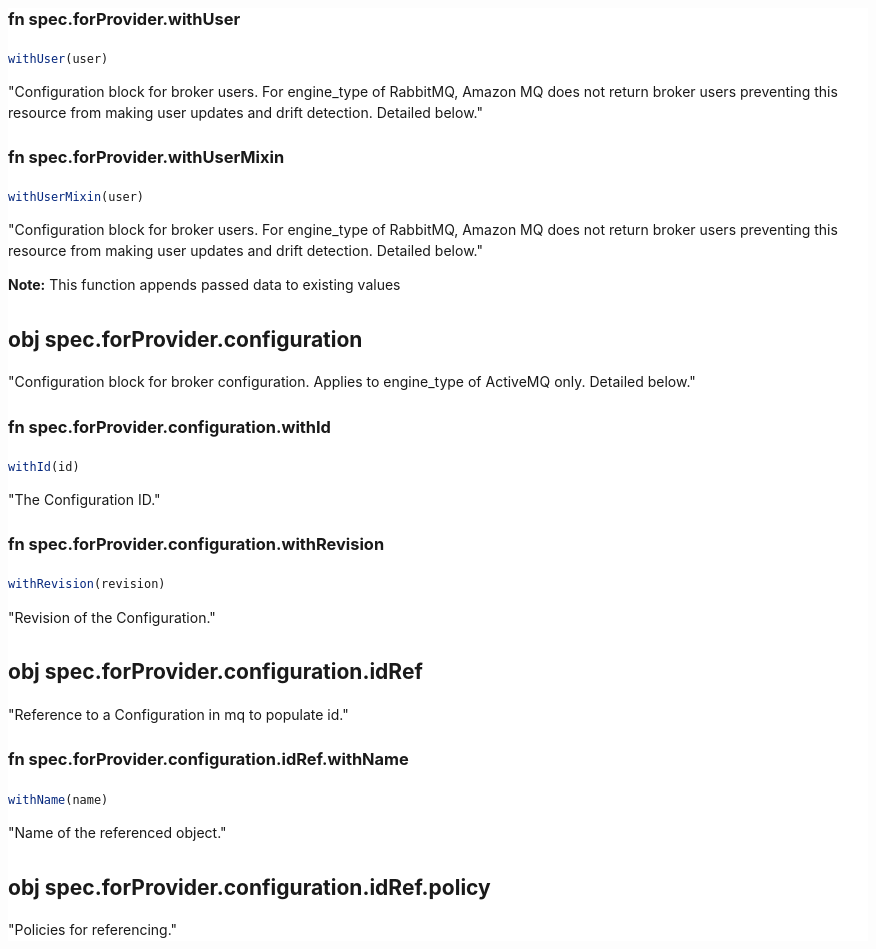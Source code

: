 ### fn spec.forProvider.withUser

```ts
withUser(user)
```

"Configuration block for broker users. For engine_type of RabbitMQ, Amazon MQ does not return broker users preventing this resource from making user updates and drift detection. Detailed below."

### fn spec.forProvider.withUserMixin

```ts
withUserMixin(user)
```

"Configuration block for broker users. For engine_type of RabbitMQ, Amazon MQ does not return broker users preventing this resource from making user updates and drift detection. Detailed below."

**Note:** This function appends passed data to existing values

## obj spec.forProvider.configuration

"Configuration block for broker configuration. Applies to engine_type of ActiveMQ only. Detailed below."

### fn spec.forProvider.configuration.withId

```ts
withId(id)
```

"The Configuration ID."

### fn spec.forProvider.configuration.withRevision

```ts
withRevision(revision)
```

"Revision of the Configuration."

## obj spec.forProvider.configuration.idRef

"Reference to a Configuration in mq to populate id."

### fn spec.forProvider.configuration.idRef.withName

```ts
withName(name)
```

"Name of the referenced object."

## obj spec.forProvider.configuration.idRef.policy

"Policies for referencing."
